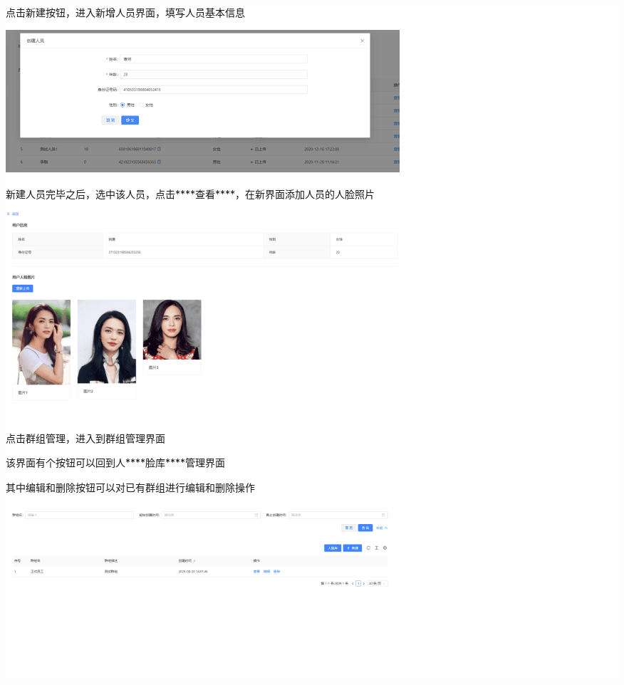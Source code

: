 点击新建按钮，进入新增人员界面，填写人员基本信息

 

![image-20210507111527475](./img/image-20210507111527475.png)

 

新建人员完毕之后，选中该人员，点击***\*查看\****，在新界面添加人员的人脸照片

![image-20210507111617744](./img/image-20210507111617744.png)

 

 

点击群组管理，进入到群组管理界面

该界面有个按钮可以回到人***\*脸库\****管理界面

其中编辑和删除按钮可以对已有群组进行编辑和删除操作

 

![image-20210507111722433](./img/image-20210507111722433.png)
